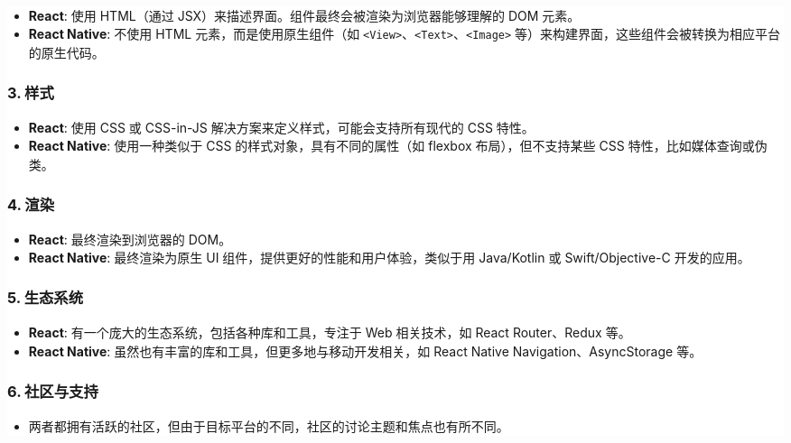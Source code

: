 - **React**: 使用 HTML（通过 JSX）来描述界面。组件最终会被渲染为浏览器能够理解的 DOM 元素。
- **React Native**: 不使用 HTML 元素，而是使用原生组件（如 `<View>`、`<Text>`、`<Image>` 等）来构建界面，这些组件会被转换为相应平台的原生代码。

### 3. **样式**

- **React**: 使用 CSS 或 CSS-in-JS 解决方案来定义样式，可能会支持所有现代的 CSS 特性。
- **React Native**: 使用一种类似于 CSS 的样式对象，具有不同的属性（如 flexbox 布局），但不支持某些 CSS 特性，比如媒体查询或伪类。

### 4. **渲染**

- **React**: 最终渲染到浏览器的 DOM。
- **React Native**: 最终渲染为原生 UI 组件，提供更好的性能和用户体验，类似于用 Java/Kotlin 或 Swift/Objective-C 开发的应用。

### 5. **生态系统**

- **React**: 有一个庞大的生态系统，包括各种库和工具，专注于 Web 相关技术，如 React Router、Redux 等。
- **React Native**: 虽然也有丰富的库和工具，但更多地与移动开发相关，如 React Native Navigation、AsyncStorage 等。

### 6. **社区与支持**

- 两者都拥有活跃的社区，但由于目标平台的不同，社区的讨论主题和焦点也有所不同。


